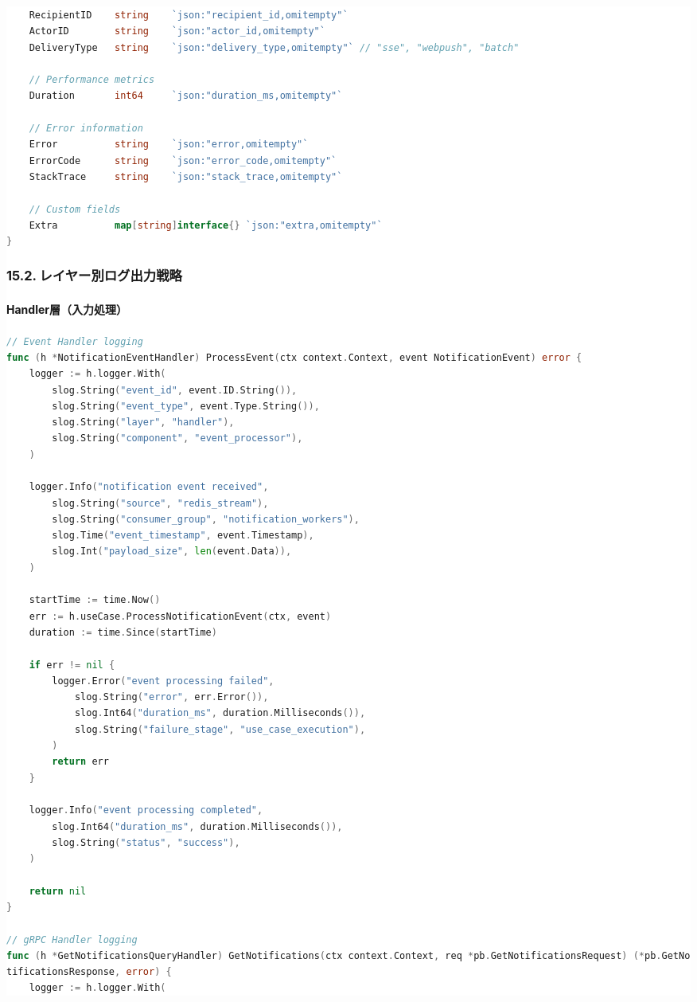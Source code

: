 ```go
    RecipientID    string    `json:"recipient_id,omitempty"`
    ActorID        string    `json:"actor_id,omitempty"`
    DeliveryType   string    `json:"delivery_type,omitempty"` // "sse", "webpush", "batch"
    
    // Performance metrics
    Duration       int64     `json:"duration_ms,omitempty"`
    
    // Error information
    Error          string    `json:"error,omitempty"`
    ErrorCode      string    `json:"error_code,omitempty"`
    StackTrace     string    `json:"stack_trace,omitempty"`
    
    // Custom fields
    Extra          map[string]interface{} `json:"extra,omitempty"`
}
```

### 15.2. レイヤー別ログ出力戦略

#### Handler層（入力処理）
```go
// Event Handler logging
func (h *NotificationEventHandler) ProcessEvent(ctx context.Context, event NotificationEvent) error {
    logger := h.logger.With(
        slog.String("event_id", event.ID.String()),
        slog.String("event_type", event.Type.String()),
        slog.String("layer", "handler"),
        slog.String("component", "event_processor"),
    )
    
    logger.Info("notification event received",
        slog.String("source", "redis_stream"),
        slog.String("consumer_group", "notification_workers"),
        slog.Time("event_timestamp", event.Timestamp),
        slog.Int("payload_size", len(event.Data)),
    )
    
    startTime := time.Now()
    err := h.useCase.ProcessNotificationEvent(ctx, event)
    duration := time.Since(startTime)
    
    if err != nil {
        logger.Error("event processing failed",
            slog.String("error", err.Error()),
            slog.Int64("duration_ms", duration.Milliseconds()),
            slog.String("failure_stage", "use_case_execution"),
        )
        return err
    }
    
    logger.Info("event processing completed",
        slog.Int64("duration_ms", duration.Milliseconds()),
        slog.String("status", "success"),
    )
    
    return nil
}

// gRPC Handler logging
func (h *GetNotificationsQueryHandler) GetNotifications(ctx context.Context, req *pb.GetNotificationsRequest) (*pb.GetNotificationsResponse, error) {
    logger := h.logger.With(
```